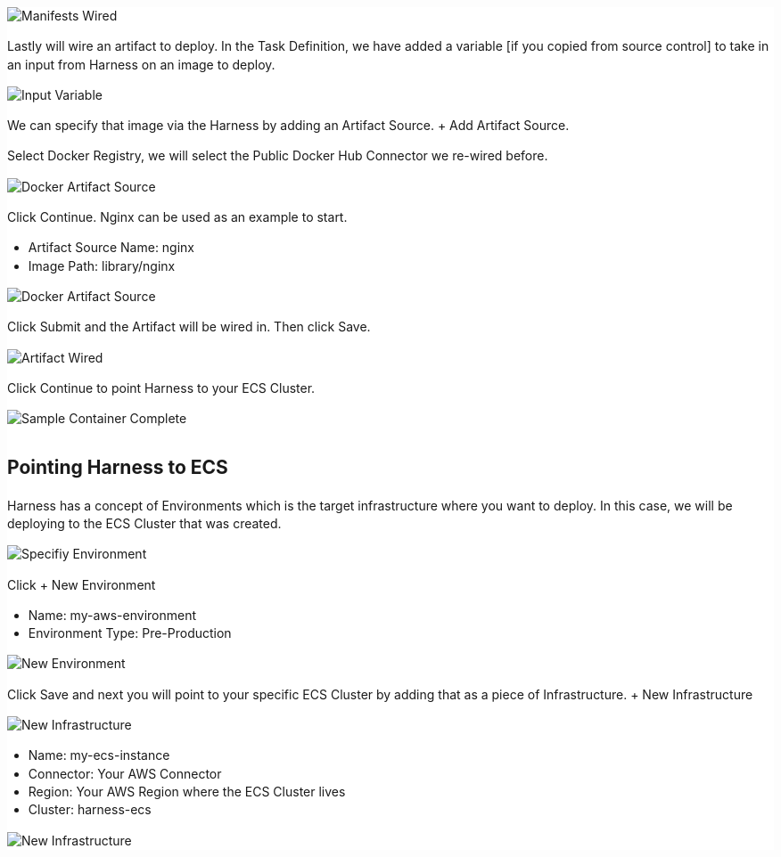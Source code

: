 ![Manifests Wired](./static/first-ecs/manifests_wired.png)

Lastly will wire an artifact to deploy. In the Task Definition, we have added a variable [if you copied from source control] to take in an input from Harness on an image to deploy.

![Input Variable](./static/first-ecs/input_variable.png)

We can specify that image via the Harness by adding an Artifact Source. + Add Artifact Source.

Select Docker Registry, we will select the Public Docker Hub Connector we re-wired before.

![Docker Artifact Source](./static/first-ecs/docker_source.png)

Click Continue. Nginx can be used as an example to start.

- Artifact Source Name: nginx
- Image Path: library/nginx

![Docker Artifact Source](./static/first-ecs/artifact_details.png)

Click Submit and the Artifact will be wired in. Then click Save.

![Artifact Wired](./static/first-ecs/artifact_wired.png)

Click Continue to point Harness to your ECS Cluster.

![Sample Container Complete](./static/first-ecs/sample_container_complete.png)

## Pointing Harness to ECS

Harness has a concept of Environments which is the target infrastructure where you want to deploy. In this case, we will be deploying to the ECS Cluster that was created.

![Specifiy Environment](./static/first-ecs/specifiy_env.png)

Click + New Environment

- Name: my-aws-environment
- Environment Type: Pre-Production

![New Environment](./static/first-ecs/new_env.png)

Click Save and next you will point to your specific ECS Cluster by adding that as a piece of Infrastructure. + New Infrastructure

![New Infrastructure](./static/first-ecs/new_infra.png)

- Name: my-ecs-instance
- Connector: Your AWS Connector
- Region: Your AWS Region where the ECS Cluster lives
- Cluster: harness-ecs

![New Infrastructure](./static/first-ecs/pick_ecs.png)
